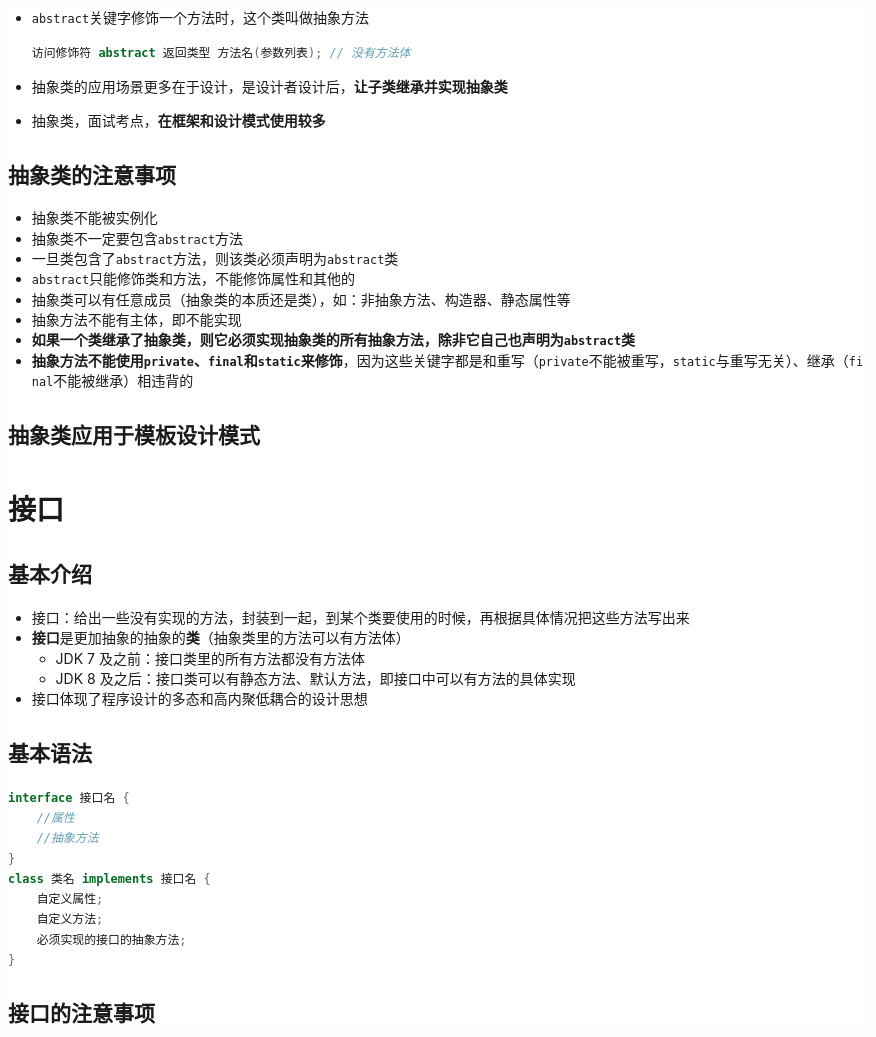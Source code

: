 - `abstract`关键字修饰一个方法时，这个类叫做抽象方法

  ```java
  访问修饰符 abstract 返回类型 方法名(参数列表); // 没有方法体
  ```

- 抽象类的应用场景更多在于设计，是设计者设计后，**让子类继承并实现抽象类**

- 抽象类，面试考点，**在框架和设计模式使用较多**

## 抽象类的注意事项

- 抽象类不能被实例化
- 抽象类不一定要包含`abstract`方法
- 一旦类包含了`abstract`方法，则该类必须声明为`abstract`类
- `abstract`只能修饰类和方法，不能修饰属性和其他的
- 抽象类可以有任意成员（抽象类的本质还是类），如：非抽象方法、构造器、静态属性等
- 抽象方法不能有主体，即不能实现
- **如果一个类继承了抽象类，则它必须实现抽象类的所有抽象方法，除非它自己也声明为`abstract`类**
- **抽象方法不能使用`private`、`final`和`static`来修饰**，因为这些关键字都是和重写（`private`不能被重写，`static`与重写无关）、继承（`final`不能被继承）相违背的

## 抽象类应用于模板设计模式



# 接口

## 基本介绍

- 接口：给出一些没有实现的方法，封装到一起，到某个类要使用的时候，再根据具体情况把这些方法写出来
- **接口**是更加抽象的抽象的**类**（抽象类里的方法可以有方法体）
  - JDK 7 及之前：接口类里的所有方法都没有方法体
  - JDK 8 及之后：接口类可以有静态方法、默认方法，即接口中可以有方法的具体实现
- 接口体现了程序设计的多态和高内聚低耦合的设计思想

## 基本语法

```java
interface 接口名 {
	//属性
    //抽象方法
}
class 类名 implements 接口名 {
    自定义属性;
    自定义方法;
    必须实现的接口的抽象方法;
}
```

## 接口的注意事项
